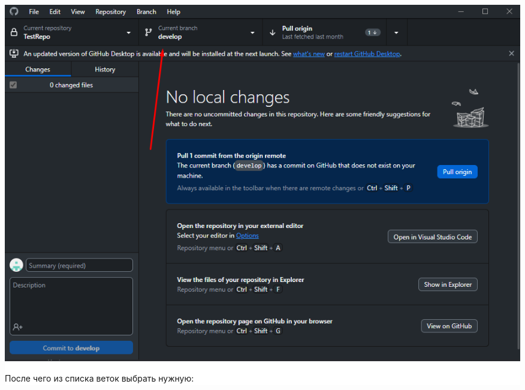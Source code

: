 ![helper_choose_branch1](./img/helper_choose_branch1.png)

После чего из списка веток выбрать нужную:
